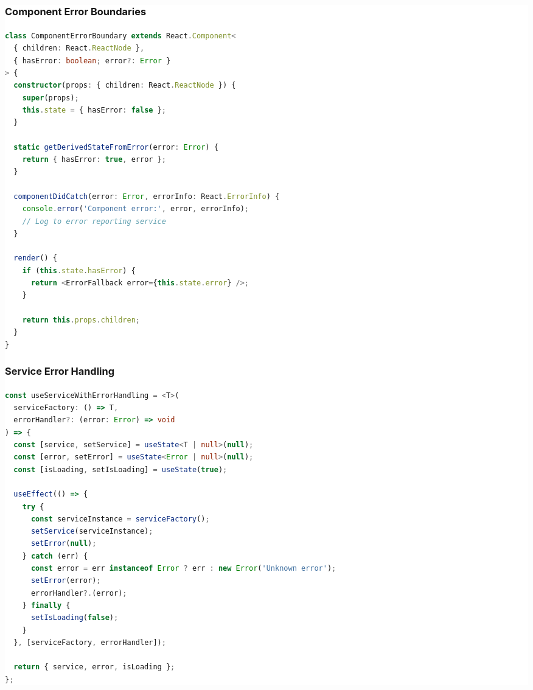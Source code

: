 ### Component Error Boundaries

```typescript
class ComponentErrorBoundary extends React.Component<
  { children: React.ReactNode },
  { hasError: boolean; error?: Error }
> {
  constructor(props: { children: React.ReactNode }) {
    super(props);
    this.state = { hasError: false };
  }

  static getDerivedStateFromError(error: Error) {
    return { hasError: true, error };
  }

  componentDidCatch(error: Error, errorInfo: React.ErrorInfo) {
    console.error('Component error:', error, errorInfo);
    // Log to error reporting service
  }

  render() {
    if (this.state.hasError) {
      return <ErrorFallback error={this.state.error} />;
    }

    return this.props.children;
  }
}
```

### Service Error Handling

```typescript
const useServiceWithErrorHandling = <T>(
  serviceFactory: () => T,
  errorHandler?: (error: Error) => void
) => {
  const [service, setService] = useState<T | null>(null);
  const [error, setError] = useState<Error | null>(null);
  const [isLoading, setIsLoading] = useState(true);

  useEffect(() => {
    try {
      const serviceInstance = serviceFactory();
      setService(serviceInstance);
      setError(null);
    } catch (err) {
      const error = err instanceof Error ? err : new Error('Unknown error');
      setError(error);
      errorHandler?.(error);
    } finally {
      setIsLoading(false);
    }
  }, [serviceFactory, errorHandler]);

  return { service, error, isLoading };
};
```
